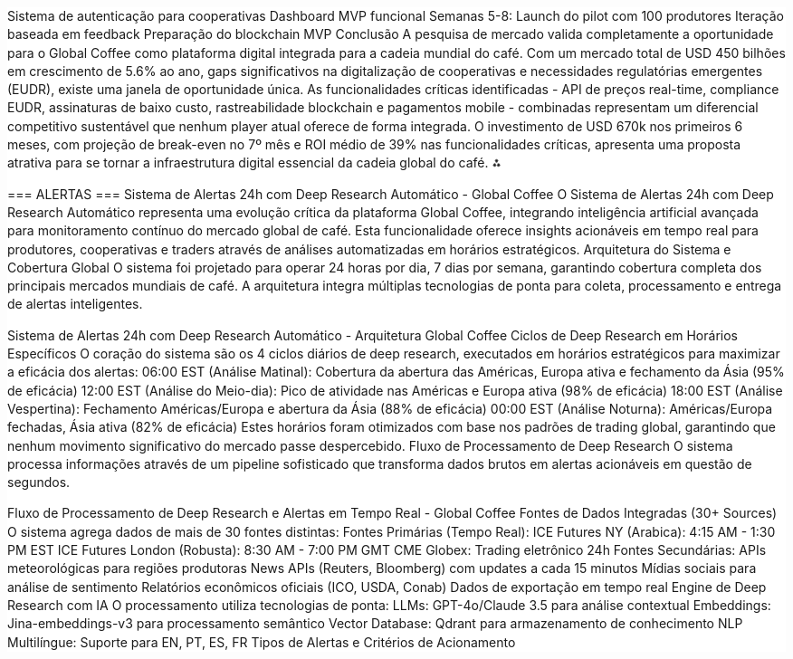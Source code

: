 Sistema de autenticação para cooperativas
Dashboard MVP funcional
Semanas 5-8:
Launch do pilot com 100 produtores
Iteração baseada em feedback
Preparação do blockchain MVP
Conclusão
A pesquisa de mercado valida completamente a oportunidade para o Global Coffee como plataforma digital integrada para a cadeia mundial do café. Com um mercado total de USD 450 bilhões em crescimento de 5.6% ao ano, gaps significativos na digitalização de cooperativas e necessidades regulatórias emergentes (EUDR), existe uma janela de oportunidade única.
As funcionalidades críticas identificadas - API de preços real-time, compliance EUDR, assinaturas de baixo custo, rastreabilidade blockchain e pagamentos mobile - combinadas representam um diferencial competitivo sustentável que nenhum player atual oferece de forma integrada.
O investimento de USD 670k nos primeiros 6 meses, com projeção de break-even no 7º mês e ROI médio de 39% nas funcionalidades críticas, apresenta uma proposta atrativa para se tornar a infraestrutura digital essencial da cadeia global do café.
⁂

=== ALERTAS ===
Sistema de Alertas 24h com Deep Research Automático - Global Coffee
O Sistema de Alertas 24h com Deep Research Automático representa uma evolução crítica da plataforma Global Coffee, integrando inteligência artificial avançada para monitoramento contínuo do mercado global de café. Esta funcionalidade oferece insights acionáveis em tempo real para produtores, cooperativas e traders através de análises automatizadas em horários estratégicos.
Arquitetura do Sistema e Cobertura Global
O sistema foi projetado para operar 24 horas por dia, 7 dias por semana, garantindo cobertura completa dos principais mercados mundiais de café. A arquitetura integra múltiplas tecnologias de ponta para coleta, processamento e entrega de alertas inteligentes.

Sistema de Alertas 24h com Deep Research Automático - Arquitetura Global Coffee
Ciclos de Deep Research em Horários Específicos
O coração do sistema são os 4 ciclos diários de deep research, executados em horários estratégicos para maximizar a eficácia dos alertas:
06:00 EST (Análise Matinal): Cobertura da abertura das Américas, Europa ativa e fechamento da Ásia (95% de eficácia)
12:00 EST (Análise do Meio-dia): Pico de atividade nas Américas e Europa ativa (98% de eficácia)
18:00 EST (Análise Vespertina): Fechamento Américas/Europa e abertura da Ásia (88% de eficácia)
00:00 EST (Análise Noturna): Américas/Europa fechadas, Ásia ativa (82% de eficácia)
Estes horários foram otimizados com base nos padrões de trading global, garantindo que nenhum movimento significativo do mercado passe despercebido.
Fluxo de Processamento de Deep Research
O sistema processa informações através de um pipeline sofisticado que transforma dados brutos em alertas acionáveis em questão de segundos.

Fluxo de Processamento de Deep Research e Alertas em Tempo Real - Global Coffee
Fontes de Dados Integradas (30+ Sources)
O sistema agrega dados de mais de 30 fontes distintas:
Fontes Primárias (Tempo Real):
ICE Futures NY (Arabica): 4:15 AM - 1:30 PM EST
ICE Futures London (Robusta): 8:30 AM - 7:00 PM GMT
CME Globex: Trading eletrônico 24h
Fontes Secundárias:
APIs meteorológicas para regiões produtoras
News APIs (Reuters, Bloomberg) com updates a cada 15 minutos
Mídias sociais para análise de sentimento
Relatórios econômicos oficiais (ICO, USDA, Conab)
Dados de exportação em tempo real
Engine de Deep Research com IA
O processamento utiliza tecnologias de ponta:
LLMs: GPT-4o/Claude 3.5 para análise contextual
Embeddings: Jina-embeddings-v3 para processamento semântico
Vector Database: Qdrant para armazenamento de conhecimento
NLP Multilíngue: Suporte para EN, PT, ES, FR
Tipos de Alertas e Critérios de Acionamento